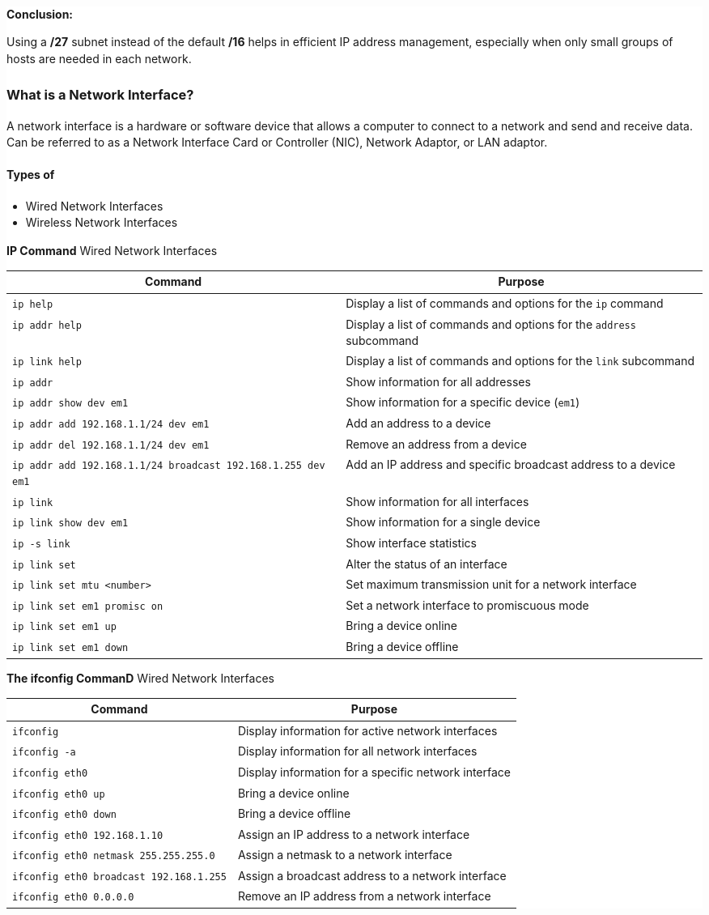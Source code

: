 **Conclusion:**

Using a **/27** subnet instead of the default **/16** helps in efficient IP address management, especially when only small groups of hosts are needed in each network.

### What is a Network Interface?

 A network interface is a hardware or software device that allows a computer to connect to a network and send and receive data. Can be referred to as a Network Interface Card or Controller (NIC), Network Adaptor, or LAN adaptor.

#### Types of
- Wired Network Interfaces
- Wireless Network Interfaces

**IP Command** Wired Network Interfaces

| Command                                           | Purpose                                                             |
|---------------------------------------------------|---------------------------------------------------------------------|
| `ip help`                                         | Display a list of commands and options for the `ip` command         |
| `ip addr help`                                    | Display a list of commands and options for the `address` subcommand |
| `ip link help`                                    | Display a list of commands and options for the `link` subcommand    |
| `ip addr`                                         | Show information for all addresses                                  |
| `ip addr show dev em1`                            | Show information for a specific device (`em1`)                      |
| `ip addr add 192.168.1.1/24 dev em1`              | Add an address to a device                                          |
| `ip addr del 192.168.1.1/24 dev em1`              | Remove an address from a device                                     |
| `ip addr add 192.168.1.1/24 broadcast 192.168.1.255 dev em1` | Add an IP address and specific broadcast address to a device         |
| `ip link`                                    | Show information for all interfaces                       |
| `ip link show dev em1`                       | Show information for a single device                      |
| `ip -s link`                                 | Show interface statistics                                 |
| `ip link set`                                | Alter the status of an interface                          |
| `ip link set mtu <number>`                   | Set maximum transmission unit for a network interface     |
| `ip link set em1 promisc on`                 | Set a network interface to promiscuous mode               |
| `ip link set em1 up`                         | Bring a device online                                     |
| `ip link set em1 down`                       | Bring a device offline                                    |

**The ifconfig CommanD** Wired Network Interfaces

| Command                                          | Purpose                                                       |
|--------------------------------------------------|---------------------------------------------------------------|
| `ifconfig`                                       | Display information for active network interfaces             |
| `ifconfig -a`                                    | Display information for all network interfaces                |
| `ifconfig eth0`                                  | Display information for a specific network interface          |
| `ifconfig eth0 up`                               | Bring a device online                                         |
| `ifconfig eth0 down`                             | Bring a device offline                                        |
| `ifconfig eth0 192.168.1.10`                     | Assign an IP address to a network interface                   |
| `ifconfig eth0 netmask 255.255.255.0`            | Assign a netmask to a network interface                       |
| `ifconfig eth0 broadcast 192.168.1.255`          | Assign a broadcast address to a network interface             |
| `ifconfig eth0 0.0.0.0`                          | Remove an IP address from a network interface                 |